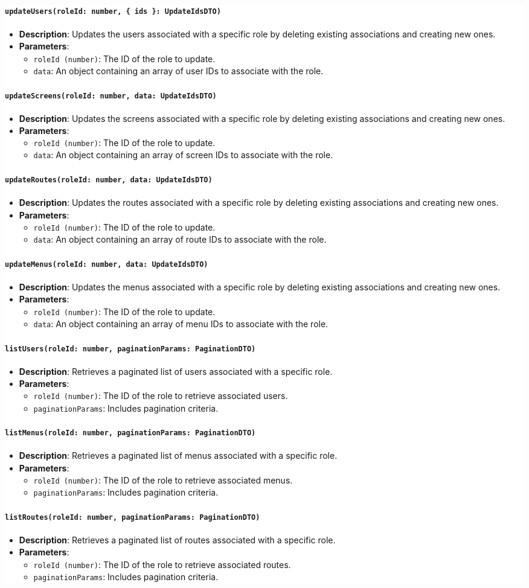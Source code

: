 #### `updateUsers(roleId: number, { ids }: UpdateIdsDTO)`

- **Description**: Updates the users associated with a specific role by deleting existing associations and creating new ones.
- **Parameters**:
  - `roleId (number)`: The ID of the role to update.
  - `data`: An object containing an array of user IDs to associate with the role.

#### `updateScreens(roleId: number, data: UpdateIdsDTO)`

- **Description**: Updates the screens associated with a specific role by deleting existing associations and creating new ones.
- **Parameters**:
  - `roleId (number)`: The ID of the role to update.
  - `data`: An object containing an array of screen IDs to associate with the role.

#### `updateRoutes(roleId: number, data: UpdateIdsDTO)`

- **Description**: Updates the routes associated with a specific role by deleting existing associations and creating new ones.
- **Parameters**:
  - `roleId (number)`: The ID of the role to update.
  - `data`: An object containing an array of route IDs to associate with the role.

#### `updateMenus(roleId: number, data: UpdateIdsDTO)`

- **Description**: Updates the menus associated with a specific role by deleting existing associations and creating new ones.
- **Parameters**:
  - `roleId (number)`: The ID of the role to update.
  - `data`: An object containing an array of menu IDs to associate with the role.

#### `listUsers(roleId: number, paginationParams: PaginationDTO)`

- **Description**: Retrieves a paginated list of users associated with a specific role.
- **Parameters**:
  - `roleId (number)`: The ID of the role to retrieve associated users.
  - `paginationParams`: Includes pagination criteria.

#### `listMenus(roleId: number, paginationParams: PaginationDTO)`

- **Description**: Retrieves a paginated list of menus associated with a specific role.
- **Parameters**:
  - `roleId (number)`: The ID of the role to retrieve associated menus.
  - `paginationParams`: Includes pagination criteria.

#### `listRoutes(roleId: number, paginationParams: PaginationDTO)`

- **Description**: Retrieves a paginated list of routes associated with a specific role.
- **Parameters**:
  - `roleId (number)`: The ID of the role to retrieve associated routes.
  - `paginationParams`: Includes pagination criteria.
